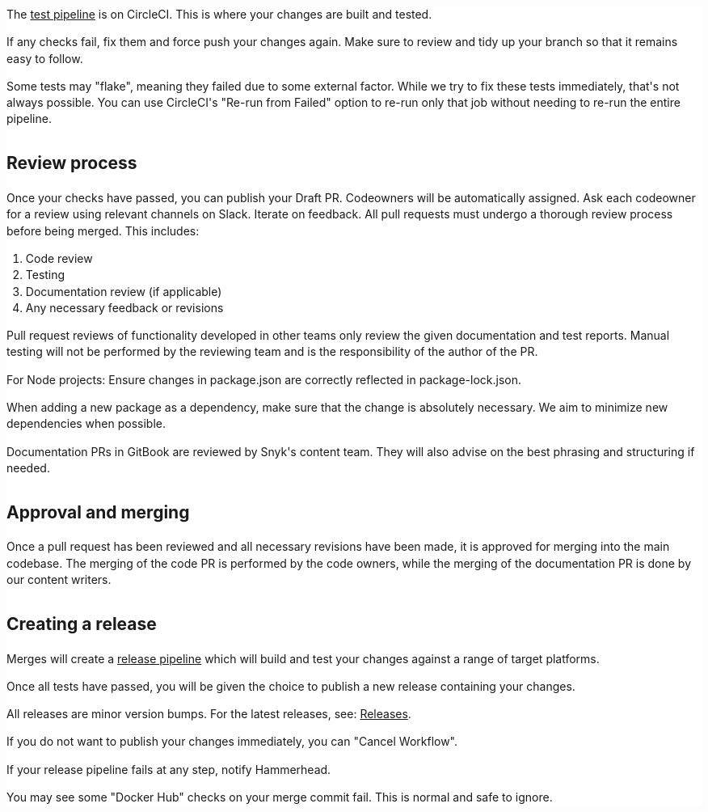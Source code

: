 The [test pipeline](https://app.circleci.com/pipelines/github/snyk/cli?filter=mine) is on CircleCI. This is where your changes are built and tested.

If any checks fail, fix them and force push your changes again. Make sure to review and tidy up your branch so that it remains easy to follow.

Some tests may "flake", meaning they failed due to some external factor. While we try to fix these tests immediately, that's not always possible. You can use CircleCI's "Re-run from Failed" option to re-run only that job without needing to re-run the entire pipeline.

## Review process

Once your checks have passed, you can publish your Draft PR. Codeowners will be automatically assigned. Ask each codeowner for a review using relevant channels on Slack. Iterate on feedback.
All pull requests must undergo a thorough review process before being merged. This includes:

1. Code review
2. Testing
3. Documentation review (if applicable)
4. Any necessary feedback or revisions

Pull request reviews of functionality developed in other teams only review the given documentation and test reports. Manual testing will not be performed by the reviewing team and is the responsibility of the author of the PR.

For Node projects: Ensure changes in package.json are correctly reflected in package-lock.json.

When adding a new package as a dependency, make sure that the change is absolutely necessary. We aim to minimize new dependencies when possible.

Documentation PRs in GitBook are reviewed by Snyk's content team. They will also advise on the best phrasing and structuring if needed.

## Approval and merging

Once a pull request has been reviewed and all necessary revisions have been made, it is approved for merging into the main codebase. The merging of the code PR is performed by the code owners, while the merging of the documentation PR is done by our content writers.

## Creating a release

Merges will create a [release pipeline](https://app.circleci.com/pipelines/github/snyk/cli?branch=main&filter=all) which will build and test your changes against a range of target platforms.

Once all tests have passed, you will be given the choice to publish a new release containing your changes.

All releases are minor version bumps. For the latest releases, see: [Releases](https://github.com/snyk/cli/releases).

If you do not want to publish your changes immediately, you can "Cancel Workflow".

If your release pipeline fails at any step, notify Hammerhead.

You may see some "Docker Hub" checks on your merge commit fail. This is normal and safe to ignore.
